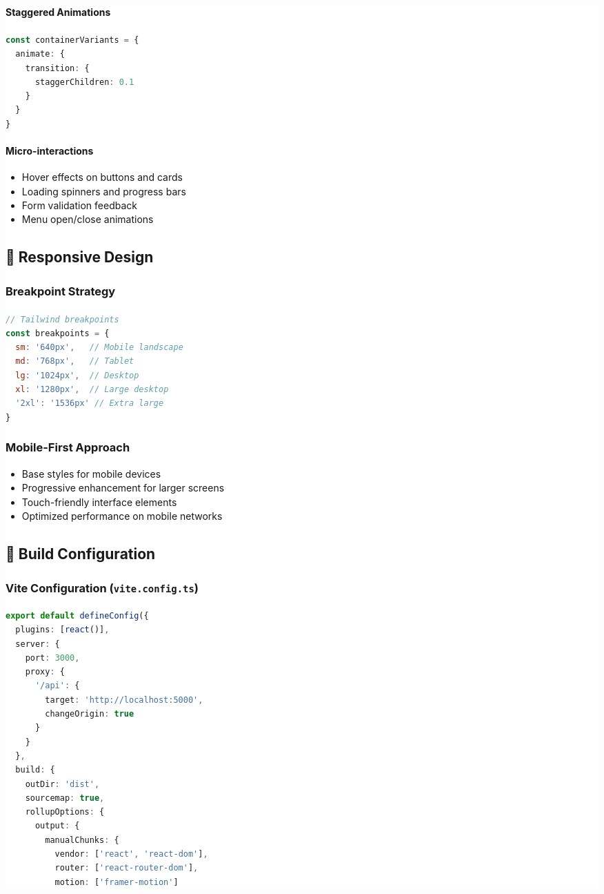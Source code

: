 #### Staggered Animations
```typescript
const containerVariants = {
  animate: {
    transition: {
      staggerChildren: 0.1
    }
  }
}
```

#### Micro-interactions
- Hover effects on buttons and cards
- Loading spinners and progress bars
- Form validation feedback
- Menu open/close animations

## 📱 Responsive Design

### Breakpoint Strategy

```javascript
// Tailwind breakpoints
const breakpoints = {
  sm: '640px',   // Mobile landscape
  md: '768px',   // Tablet
  lg: '1024px',  // Desktop
  xl: '1280px',  // Large desktop
  '2xl': '1536px' // Extra large
}
```

### Mobile-First Approach
- Base styles for mobile devices
- Progressive enhancement for larger screens
- Touch-friendly interface elements
- Optimized performance on mobile networks

## 🔧 Build Configuration

### Vite Configuration (`vite.config.ts`)

```typescript
export default defineConfig({
  plugins: [react()],
  server: {
    port: 3000,
    proxy: {
      '/api': {
        target: 'http://localhost:5000',
        changeOrigin: true
      }
    }
  },
  build: {
    outDir: 'dist',
    sourcemap: true,
    rollupOptions: {
      output: {
        manualChunks: {
          vendor: ['react', 'react-dom'],
          router: ['react-router-dom'],
          motion: ['framer-motion']
```